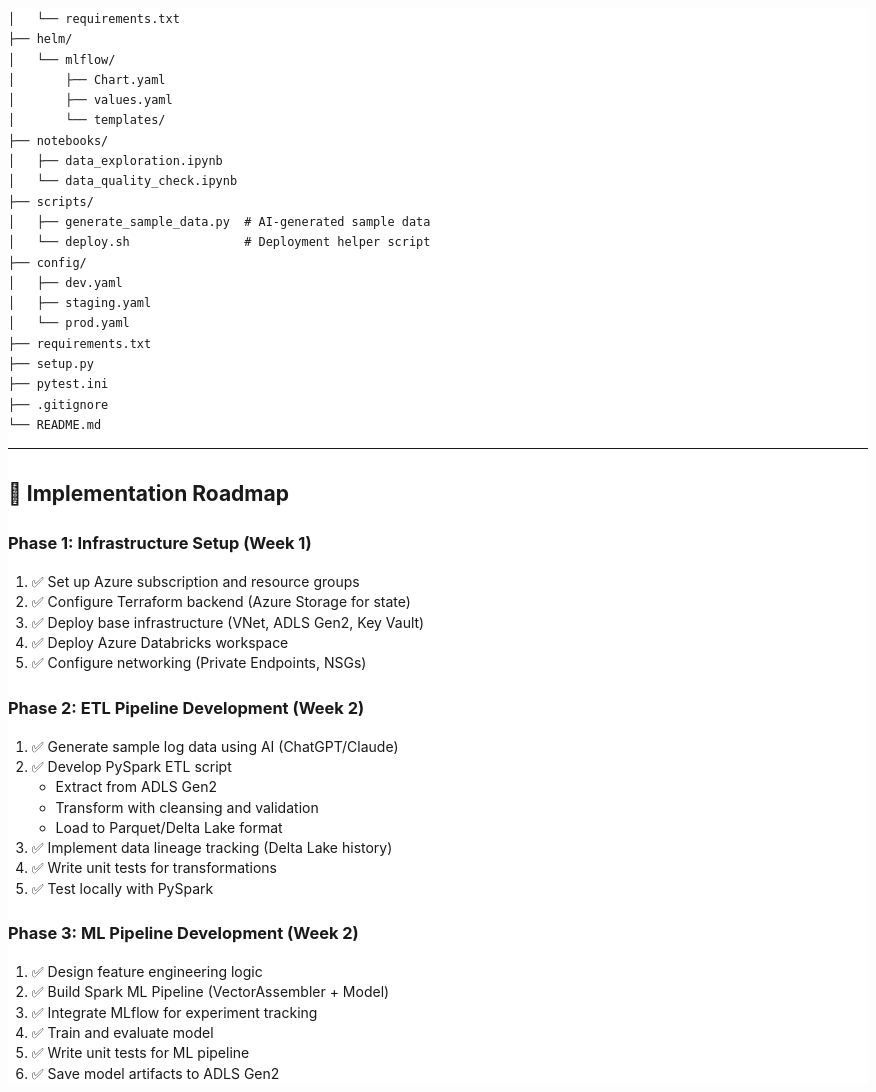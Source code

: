 ```
│   └── requirements.txt
├── helm/
│   └── mlflow/
│       ├── Chart.yaml
│       ├── values.yaml
│       └── templates/
├── notebooks/
│   ├── data_exploration.ipynb
│   └── data_quality_check.ipynb
├── scripts/
│   ├── generate_sample_data.py  # AI-generated sample data
│   └── deploy.sh                # Deployment helper script
├── config/
│   ├── dev.yaml
│   ├── staging.yaml
│   └── prod.yaml
├── requirements.txt
├── setup.py
├── pytest.ini
├── .gitignore
└── README.md
```

---

## 🚀 Implementation Roadmap

### Phase 1: Infrastructure Setup (Week 1)
1. ✅ Set up Azure subscription and resource groups
2. ✅ Configure Terraform backend (Azure Storage for state)
3. ✅ Deploy base infrastructure (VNet, ADLS Gen2, Key Vault)
4. ✅ Deploy Azure Databricks workspace
5. ✅ Configure networking (Private Endpoints, NSGs)

### Phase 2: ETL Pipeline Development (Week 2)
1. ✅ Generate sample log data using AI (ChatGPT/Claude)
2. ✅ Develop PySpark ETL script
   - Extract from ADLS Gen2
   - Transform with cleansing and validation
   - Load to Parquet/Delta Lake format
3. ✅ Implement data lineage tracking (Delta Lake history)
4. ✅ Write unit tests for transformations
5. ✅ Test locally with PySpark

### Phase 3: ML Pipeline Development (Week 2)
1. ✅ Design feature engineering logic
2. ✅ Build Spark ML Pipeline (VectorAssembler + Model)
3. ✅ Integrate MLflow for experiment tracking
4. ✅ Train and evaluate model
5. ✅ Write unit tests for ML pipeline
6. ✅ Save model artifacts to ADLS Gen2
